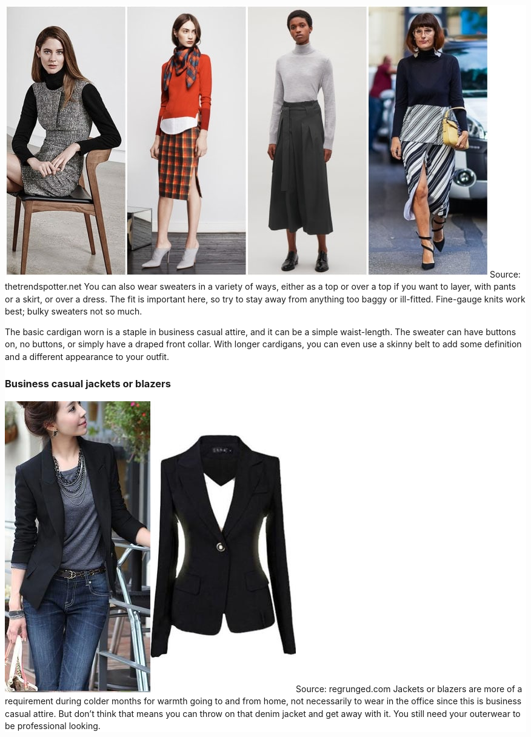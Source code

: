 ![business casual sweaters, business casual sweaters for women, business casual sweaters for workplace](images\Business-casual-Sweaters-for-Women.jpg)Source: thetrendspotter.net
You can also wear sweaters in a variety of ways, either as a top or over a top if you want to layer, with pants or a skirt, or over a dress. The fit is important here, so try to stay away from anything too baggy or ill-fitted. Fine-gauge knits work best; bulky sweaters not so much.

The basic cardigan worn is a staple in business casual attire, and it can be a simple waist-length. The sweater can have buttons on, no buttons, or simply have a draped front collar. With longer cardigans, you can even use a skinny belt to add some definition and a different appearance to your outfit.

### Business casual jackets or blazers
![Business casual jackets, business casual blazers. business casual coats for women](images\business-casual-slim-blazer-jacket.jpg)Source: regrunged.com
Jackets or blazers are more of a requirement during colder months for warmth going to and from home, not necessarily to wear in the office since this is business casual attire. But don&#x2019;t think that means you can throw on that denim jacket and get away with it. You still need your outerwear to be professional looking.
